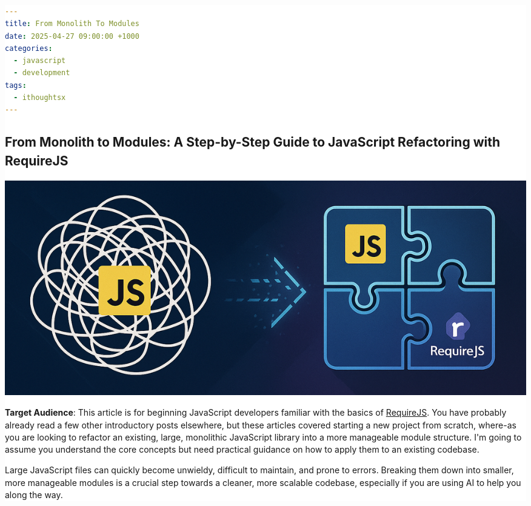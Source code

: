 ```yaml
---
title: From Monolith To Modules
date: 2025-04-27 09:00:00 +1000
categories:
  - javascript
  - development
tags:
  - ithoughtsx
---
```

## From Monolith to Modules: A Step-by-Step Guide to JavaScript Refactoring with RequireJS

![Refactoring](<../assets/pimg/EnModularisation.png>)

**Target Audience**: This article is for beginning JavaScript developers familiar with the basics of
[RequireJS](https://requirejs.org/).
You have probably already read a few other introductory posts elsewhere, but these articles covered starting
a new project from scratch, where-as you are looking to refactor an existing, large, monolithic JavaScript library into a
more manageable module structure. I'm going to assume you understand the core concepts but need practical guidance on how to
apply them to an existing codebase.

Large JavaScript files can quickly become unwieldy, difficult to maintain, and prone to errors. Breaking them down into
smaller, more manageable modules is a crucial step towards a cleaner, more scalable codebase, especially if you are
using AI to help you along the way.
